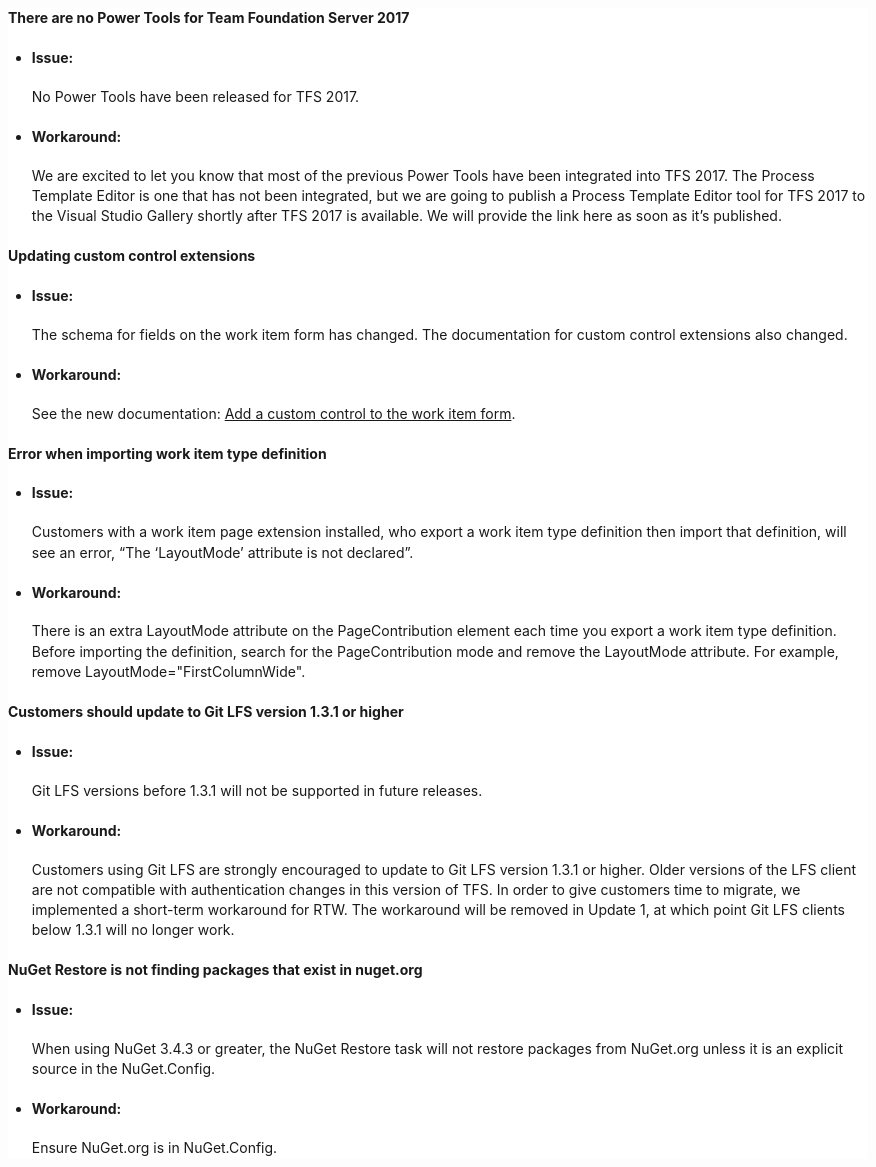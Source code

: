 #### There are no Power Tools for Team Foundation Server 2017
* #### Issue:
   No Power Tools have been released for TFS 2017.  

* #### Workaround:
   We are excited to let you know that most of the previous Power Tools have been integrated into TFS 2017.  The Process Template Editor is one that has not been integrated, but we are going to publish a Process Template Editor tool for TFS 2017 to the Visual Studio Gallery shortly after TFS 2017 is available.  We will provide the link here as soon as it’s published.

#### Updating custom control extensions
* #### Issue:
   The schema for fields on the work item form has changed.  The documentation for custom control extensions also changed.  

* #### Workaround:
   See the new documentation: [Add a custom control to the work item form](https://www.visualstudio.com/en-us/docs/integrate/extensions/develop/custom-control).

#### Error when importing work item type definition
* #### Issue:
   Customers with a work item page extension installed, who export a work item type definition then import that definition, will see an error, “The ‘LayoutMode’ attribute is not declared”.  
    
* #### Workaround:
   There is an extra LayoutMode attribute on the PageContribution element each time you export a work item type definition. Before importing the definition, search for the PageContribution mode and remove the LayoutMode attribute. For example, remove LayoutMode="FirstColumnWide".
   
#### Customers should update to Git LFS version 1.3.1 or higher
* #### Issue:
   Git LFS versions before 1.3.1 will not be supported in future releases.

* #### Workaround:
   Customers using Git LFS are strongly encouraged to update to Git LFS version 1.3.1 or higher. Older versions of the LFS client are not compatible with authentication changes in this version of TFS. In order to give customers time to migrate, we implemented a short-term workaround for RTW. The workaround will be removed in Update 1, at which point Git LFS clients below 1.3.1 will no longer work.
   
#### NuGet Restore is not finding packages that exist in nuget.org
* #### Issue:
   When using NuGet 3.4.3 or greater, the NuGet Restore task will not restore packages from NuGet.org unless it is an explicit source in the NuGet.Config.

* #### Workaround:
   Ensure NuGet.org is in NuGet.Config.   
   
   <packageSources> 
     <add key="nuget.org" value="https://api.nuget.org/v3/index.json" protocolVersion="3" > 
     
   </packageSources>
